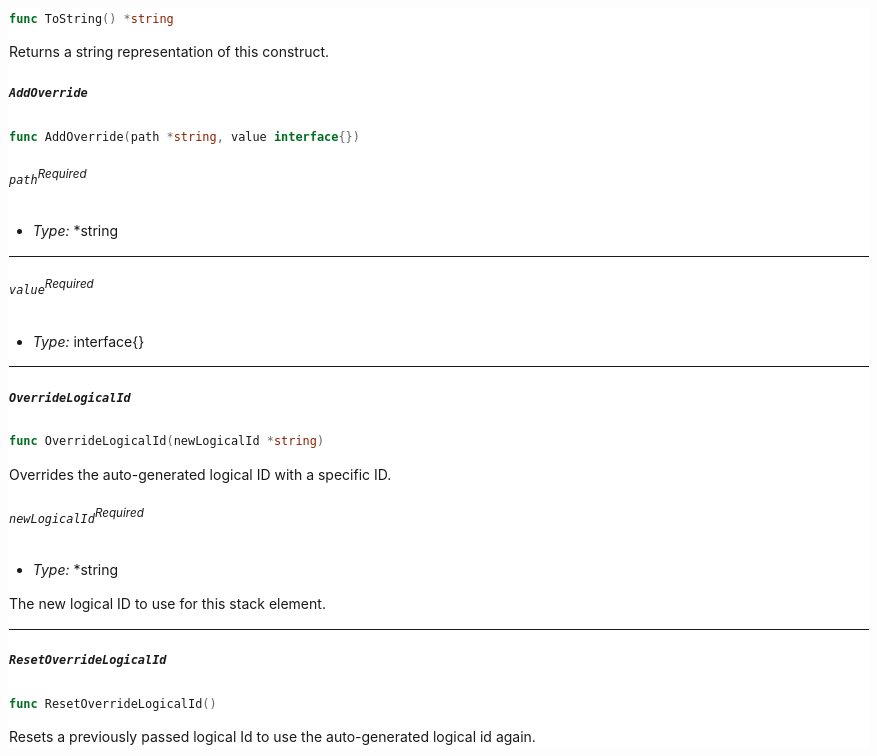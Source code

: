 ```go
func ToString() *string
```

Returns a string representation of this construct.

##### `AddOverride` <a name="AddOverride" id="@cdktf/provider-vault.ldapSecretBackend.LdapSecretBackend.addOverride"></a>

```go
func AddOverride(path *string, value interface{})
```

###### `path`<sup>Required</sup> <a name="path" id="@cdktf/provider-vault.ldapSecretBackend.LdapSecretBackend.addOverride.parameter.path"></a>

- *Type:* *string

---

###### `value`<sup>Required</sup> <a name="value" id="@cdktf/provider-vault.ldapSecretBackend.LdapSecretBackend.addOverride.parameter.value"></a>

- *Type:* interface{}

---

##### `OverrideLogicalId` <a name="OverrideLogicalId" id="@cdktf/provider-vault.ldapSecretBackend.LdapSecretBackend.overrideLogicalId"></a>

```go
func OverrideLogicalId(newLogicalId *string)
```

Overrides the auto-generated logical ID with a specific ID.

###### `newLogicalId`<sup>Required</sup> <a name="newLogicalId" id="@cdktf/provider-vault.ldapSecretBackend.LdapSecretBackend.overrideLogicalId.parameter.newLogicalId"></a>

- *Type:* *string

The new logical ID to use for this stack element.

---

##### `ResetOverrideLogicalId` <a name="ResetOverrideLogicalId" id="@cdktf/provider-vault.ldapSecretBackend.LdapSecretBackend.resetOverrideLogicalId"></a>

```go
func ResetOverrideLogicalId()
```

Resets a previously passed logical Id to use the auto-generated logical id again.
